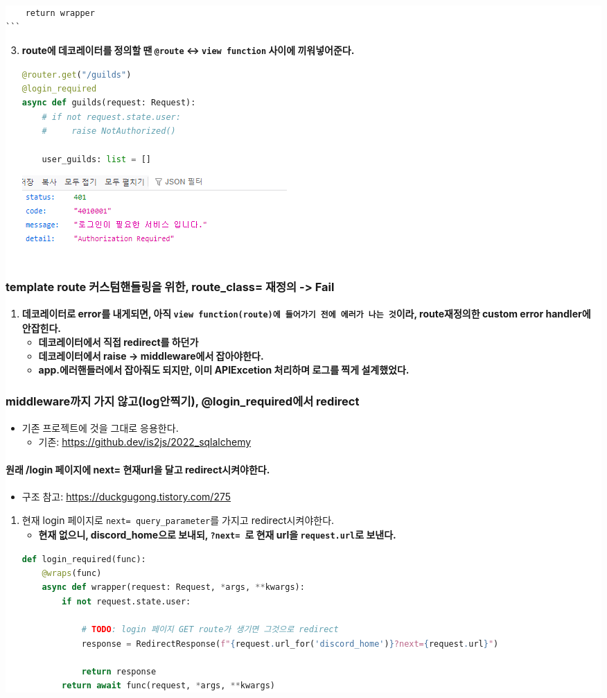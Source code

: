         return wrapper
    ```
   
3. **route에 데코레이터를 정의할 땐 `@route` <-> `view function` 사이에 끼워넣어준다.**
    ```python
    @router.get("/guilds")
    @login_required
    async def guilds(request: Request):
        # if not request.state.user:
        #     raise NotAuthorized()
    
        user_guilds: list = []
    ```
    ![img.png](../images/91.png)

### template route 커스텀핸들링을 위한, route_class= 재정의 -> Fail 
1. **데코레이터로 error를 내게되면, 아직 `view function(route)에 들어가기 전에 에러가 나는 것`이라, route재정의한 custom error handler에 안잡힌다.**
    - **데코레이터에서 직접 redirect를 하던가**
    - **데코레이터에서 raise -> middleware에서 잡아야한다.**
    - **app.에러핸들러에서 잡아줘도 되지만, 이미 APIExcetion 처리하며 로그를 찍게 설계했었다.**

### middleware까지 가지 않고(log안찍기), @login_required에서 redirect
- 기존 프로젝트에 것을 그대로 응용한다.
   - 기존:  https://github.dev/is2js/2022_sqlalchemy

#### 원래 /login 페이지에 next= 현재url을 달고 redirect시켜야한다.
- 구조 참고: https://duckgugong.tistory.com/275

1. 현재 login 페이지로 `next= query_parameter`를 가지고 redirect시켜야한다.
    - **현재 없으니, discord_home으로 보내되, `?next= `로 현재 url을 `request.url`로 보낸다.**
    ```python
    def login_required(func):
        @wraps(func)
        async def wrapper(request: Request, *args, **kwargs):
            if not request.state.user:
                
                # TODO: login 페이지 GET route가 생기면 그것으로 redirect
                response = RedirectResponse(f"{request.url_for('discord_home')}?next={request.url}")
    
                return response
            return await func(request, *args, **kwargs)
    